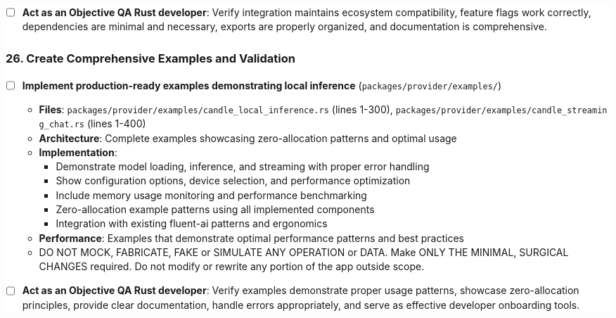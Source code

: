 - [ ] **Act as an Objective QA Rust developer**: Verify integration maintains ecosystem compatibility, feature flags work correctly, dependencies are minimal and necessary, exports are properly organized, and documentation is comprehensive.

### 26. Create Comprehensive Examples and Validation

- [ ] **Implement production-ready examples demonstrating local inference** (`packages/provider/examples/`)
  - **Files**: `packages/provider/examples/candle_local_inference.rs` (lines 1-300), `packages/provider/examples/candle_streaming_chat.rs` (lines 1-400)
  - **Architecture**: Complete examples showcasing zero-allocation patterns and optimal usage
  - **Implementation**:
    - Demonstrate model loading, inference, and streaming with proper error handling
    - Show configuration options, device selection, and performance optimization
    - Include memory usage monitoring and performance benchmarking
    - Zero-allocation example patterns using all implemented components
    - Integration with existing fluent-ai patterns and ergonomics
  - **Performance**: Examples that demonstrate optimal performance patterns and best practices
  - DO NOT MOCK, FABRICATE, FAKE or SIMULATE ANY OPERATION or DATA. Make ONLY THE MINIMAL, SURGICAL CHANGES required. Do not modify or rewrite any portion of the app outside scope.

- [ ] **Act as an Objective QA Rust developer**: Verify examples demonstrate proper usage patterns, showcase zero-allocation principles, provide clear documentation, handle errors appropriately, and serve as effective developer onboarding tools.